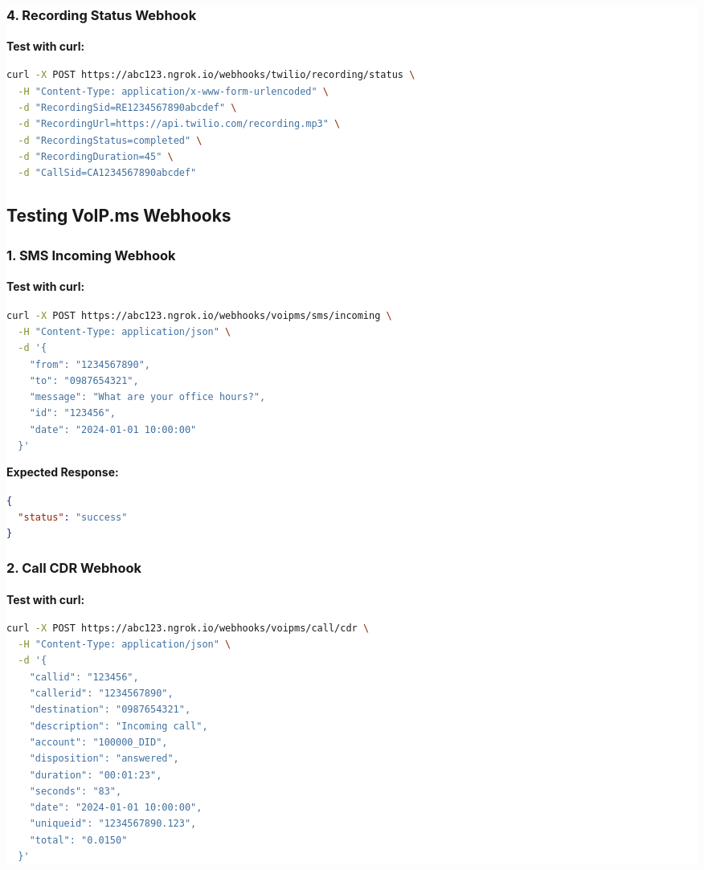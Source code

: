 ### 4. Recording Status Webhook

**Test with curl:**
```bash
curl -X POST https://abc123.ngrok.io/webhooks/twilio/recording/status \
  -H "Content-Type: application/x-www-form-urlencoded" \
  -d "RecordingSid=RE1234567890abcdef" \
  -d "RecordingUrl=https://api.twilio.com/recording.mp3" \
  -d "RecordingStatus=completed" \
  -d "RecordingDuration=45" \
  -d "CallSid=CA1234567890abcdef"
```

## Testing VoIP.ms Webhooks

### 1. SMS Incoming Webhook

**Test with curl:**
```bash
curl -X POST https://abc123.ngrok.io/webhooks/voipms/sms/incoming \
  -H "Content-Type: application/json" \
  -d '{
    "from": "1234567890",
    "to": "0987654321",
    "message": "What are your office hours?",
    "id": "123456",
    "date": "2024-01-01 10:00:00"
  }'
```

**Expected Response:**
```json
{
  "status": "success"
}
```

### 2. Call CDR Webhook

**Test with curl:**
```bash
curl -X POST https://abc123.ngrok.io/webhooks/voipms/call/cdr \
  -H "Content-Type: application/json" \
  -d '{
    "callid": "123456",
    "callerid": "1234567890",
    "destination": "0987654321",
    "description": "Incoming call",
    "account": "100000_DID",
    "disposition": "answered",
    "duration": "00:01:23",
    "seconds": "83",
    "date": "2024-01-01 10:00:00",
    "uniqueid": "1234567890.123",
    "total": "0.0150"
  }'
```
